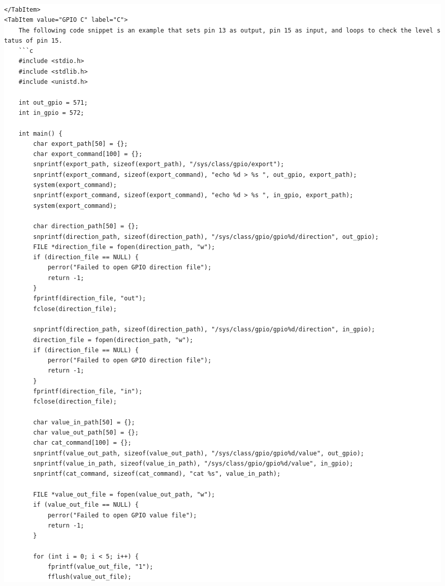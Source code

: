 
    </TabItem>
    <TabItem value="GPIO C" label="C">
        The following code snippet is an example that sets pin 13 as output, pin 15 as input, and loops to check the level status of pin 15.
        ```c
        #include <stdio.h>
        #include <stdlib.h>
        #include <unistd.h>

        int out_gpio = 571;
        int in_gpio = 572;

        int main() {
            char export_path[50] = {};
            char export_command[100] = {};
            snprintf(export_path, sizeof(export_path), "/sys/class/gpio/export");
            snprintf(export_command, sizeof(export_command), "echo %d > %s ", out_gpio, export_path);
            system(export_command);
            snprintf(export_command, sizeof(export_command), "echo %d > %s ", in_gpio, export_path);
            system(export_command);

            char direction_path[50] = {};
            snprintf(direction_path, sizeof(direction_path), "/sys/class/gpio/gpio%d/direction", out_gpio);
            FILE *direction_file = fopen(direction_path, "w");
            if (direction_file == NULL) {
                perror("Failed to open GPIO direction file");
                return -1;
            }
            fprintf(direction_file, "out");
            fclose(direction_file);

            snprintf(direction_path, sizeof(direction_path), "/sys/class/gpio/gpio%d/direction", in_gpio);
            direction_file = fopen(direction_path, "w");
            if (direction_file == NULL) {
                perror("Failed to open GPIO direction file");
                return -1;
            }
            fprintf(direction_file, "in");
            fclose(direction_file);

            char value_in_path[50] = {};
            char value_out_path[50] = {};
            char cat_command[100] = {};
            snprintf(value_out_path, sizeof(value_out_path), "/sys/class/gpio/gpio%d/value", out_gpio);
            snprintf(value_in_path, sizeof(value_in_path), "/sys/class/gpio/gpio%d/value", in_gpio);
            snprintf(cat_command, sizeof(cat_command), "cat %s", value_in_path);

            FILE *value_out_file = fopen(value_out_path, "w");
            if (value_out_file == NULL) {
                perror("Failed to open GPIO value file");
                return -1;
            }

            for (int i = 0; i < 5; i++) {
                fprintf(value_out_file, "1");
                fflush(value_out_file);
